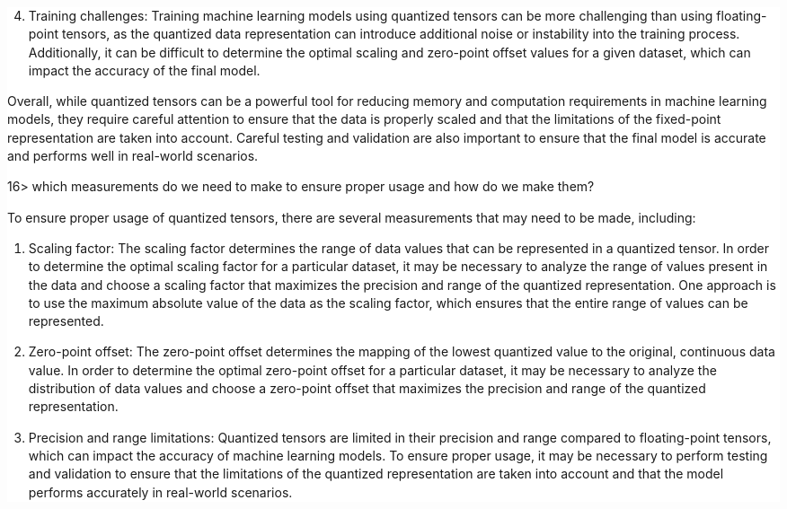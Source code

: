 4. Training challenges: Training machine learning
   models using quantized tensors can be more
   challenging than using floating-point tensors,
   as the quantized data representation can
   introduce additional noise or instability into
   the training process. Additionally, it can be
   difficult to determine the optimal scaling and
   zero-point offset values for a given dataset,
   which can impact the accuracy of the final
   model.

Overall, while quantized tensors can be a powerful
tool for reducing memory and computation
requirements in machine learning models, they
require careful attention to ensure that the data
is properly scaled and that the limitations of the
fixed-point representation are taken into
account. Careful testing and validation are also
important to ensure that the final model is
accurate and performs well in real-world
scenarios.

16> which measurements do we need to make to
ensure proper usage and how do we make them?

To ensure proper usage of quantized tensors, there
are several measurements that may need to be made,
including:

1. Scaling factor: The scaling factor determines
   the range of data values that can be
   represented in a quantized tensor. In order to
   determine the optimal scaling factor for
   a particular dataset, it may be necessary to
   analyze the range of values present in the data
   and choose a scaling factor that maximizes the
   precision and range of the quantized
   representation. One approach is to use the
   maximum absolute value of the data as the
   scaling factor, which ensures that the entire
   range of values can be represented.

2. Zero-point offset: The zero-point offset
   determines the mapping of the lowest quantized
   value to the original, continuous data
   value. In order to determine the optimal
   zero-point offset for a particular dataset, it
   may be necessary to analyze the distribution of
   data values and choose a zero-point offset that
   maximizes the precision and range of the
   quantized representation.

3. Precision and range limitations: Quantized
   tensors are limited in their precision and
   range compared to floating-point tensors, which
   can impact the accuracy of machine learning
   models. To ensure proper usage, it may be
   necessary to perform testing and validation to
   ensure that the limitations of the quantized
   representation are taken into account and that
   the model performs accurately in real-world
   scenarios.
